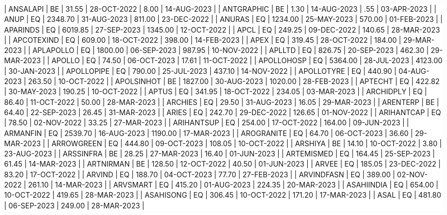 | ANSALAPI | BE | 31.55 | 28-OCT-2022 | 8.00 | 14-AUG-2023 |
| ANTGRAPHIC | BE | 1.30 | 14-AUG-2023 | .55 | 03-APR-2023 |
| ANUP | EQ | 2348.70 | 31-AUG-2023 | 811.00 | 23-DEC-2022 |
| ANURAS | EQ | 1234.00 | 25-MAY-2023 | 570.00 | 01-FEB-2023 |
| APARINDS | EQ | 6019.85 | 27-SEP-2023 | 1345.00 | 12-OCT-2022 |
| APCL | EQ | 249.25 | 09-DEC-2022 | 140.65 | 28-MAR-2023 |
| APCOTEXIND | EQ | 609.00 | 18-OCT-2022 | 398.00 | 14-FEB-2023 |
| APEX | EQ | 319.45 | 28-OCT-2022 | 184.00 | 29-MAR-2023 |
| APLAPOLLO | EQ | 1800.00 | 06-SEP-2023 | 987.95 | 10-NOV-2022 |
| APLLTD | EQ | 826.75 | 20-SEP-2023 | 462.30 | 29-MAR-2023 |
| APOLLO | EQ | 74.50 | 06-OCT-2023 | 17.61 | 11-OCT-2022 |
| APOLLOHOSP | EQ | 5364.00 | 28-JUL-2023 | 4123.00 | 30-JAN-2023 |
| APOLLOPIPE | EQ | 790.00 | 25-JUL-2023 | 437.10 | 14-NOV-2022 |
| APOLLOTYRE | EQ | 440.90 | 04-AUG-2023 | 263.50 | 10-OCT-2022 |
| APOLSINHOT | BE | 1827.00 | 30-AUG-2023 | 1020.00 | 28-FEB-2023 |
| APTECHT | EQ | 422.82 | 30-MAY-2023 | 190.25 | 10-OCT-2022 |
| APTUS | EQ | 341.95 | 18-OCT-2022 | 234.05 | 03-MAR-2023 |
| ARCHIDPLY | EQ | 86.40 | 11-OCT-2022 | 50.00 | 28-MAR-2023 |
| ARCHIES | EQ | 29.50 | 31-AUG-2023 | 16.05 | 29-MAR-2023 |
| ARENTERP | BE | 64.40 | 22-SEP-2023 | 26.45 | 31-MAR-2023 |
| ARIES | EQ | 242.70 | 29-DEC-2022 | 126.65 | 01-NOV-2022 |
| ARIHANTCAP | EQ | 78.50 | 02-NOV-2022 | 33.25 | 27-MAR-2023 |
| ARIHANTSUP | EQ | 254.00 | 17-OCT-2022 | 164.00 | 09-JUN-2023 |
| ARMANFIN | EQ | 2539.70 | 16-AUG-2023 | 1190.00 | 17-MAR-2023 |
| AROGRANITE | EQ | 64.70 | 06-OCT-2023 | 36.60 | 29-MAR-2023 |
| ARROWGREEN | EQ | 444.80 | 09-OCT-2023 | 108.05 | 10-OCT-2022 |
| ARSHIYA | BE | 14.10 | 10-OCT-2022 | 3.80 | 23-AUG-2023 |
| ARSSINFRA | BE | 28.25 | 27-MAR-2023 | 16.40 | 01-JUN-2023 |
| ARTEMISMED | EQ | 164.45 | 25-SEP-2023 | 61.45 | 14-MAR-2023 |
| ARTNIRMAN | BE | 128.50 | 12-OCT-2022 | 40.50 | 01-JUN-2023 |
| ARVEE | EQ | 185.05 | 23-DEC-2022 | 83.20 | 17-OCT-2022 |
| ARVIND | EQ | 188.70 | 04-OCT-2023 | 77.70 | 27-FEB-2023 |
| ARVINDFASN | EQ | 389.00 | 02-NOV-2022 | 261.10 | 14-MAR-2023 |
| ARVSMART | EQ | 415.20 | 01-AUG-2023 | 224.35 | 20-MAR-2023 |
| ASAHIINDIA | EQ | 654.00 | 10-OCT-2022 | 419.65 | 28-MAR-2023 |
| ASAHISONG | EQ | 306.45 | 10-OCT-2022 | 171.20 | 17-MAR-2023 |
| ASAL | EQ | 481.80 | 06-SEP-2023 | 249.00 | 28-MAR-2023 |